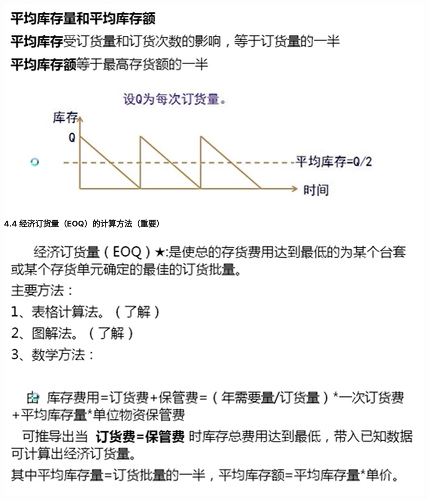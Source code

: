 ![image-20210307140539150](运筹学基础.assets/image-20210307140539150.png)



### 4.4 经济订货量（EOQ）的计算方法（重要）

![image-20210307140647763](运筹学基础.assets/image-20210307140647763.png)
